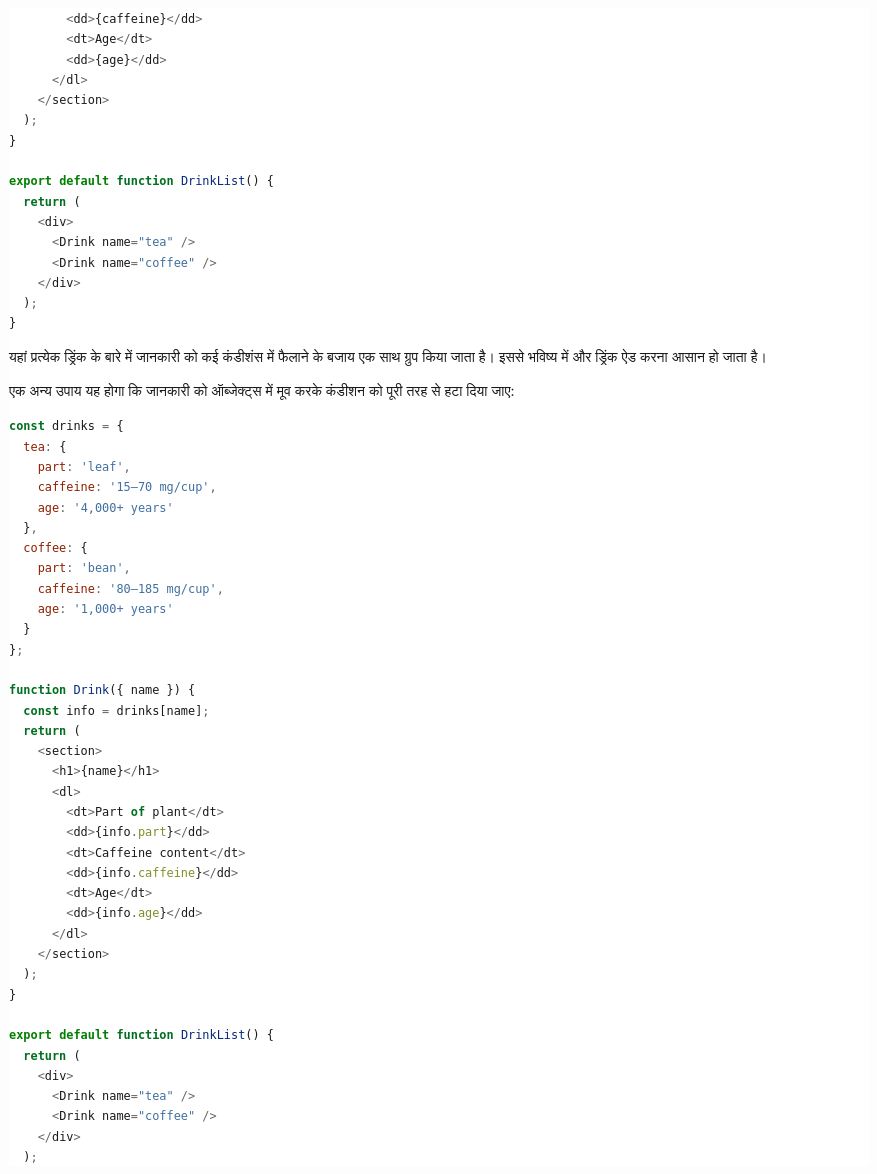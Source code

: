 ```js
        <dd>{caffeine}</dd>
        <dt>Age</dt>
        <dd>{age}</dd>
      </dl>
    </section>
  );
}

export default function DrinkList() {
  return (
    <div>
      <Drink name="tea" />
      <Drink name="coffee" />
    </div>
  );
}
```

</Sandpack>

यहां प्रत्येक ड्रिंक के बारे में जानकारी को कई कंडीशंस में फैलाने के बजाय एक साथ ग्रुप किया जाता है। इससे भविष्य में और ड्रिंक ऐड करना आसान हो जाता है।

एक अन्य उपाय यह होगा कि जानकारी को ऑब्जेक्ट्स में मूव करके कंडीशन को पूरी तरह से हटा दिया जाए:

<Sandpack>

```js
const drinks = {
  tea: {
    part: 'leaf',
    caffeine: '15–70 mg/cup',
    age: '4,000+ years'
  },
  coffee: {
    part: 'bean',
    caffeine: '80–185 mg/cup',
    age: '1,000+ years'
  }
};

function Drink({ name }) {
  const info = drinks[name];
  return (
    <section>
      <h1>{name}</h1>
      <dl>
        <dt>Part of plant</dt>
        <dd>{info.part}</dd>
        <dt>Caffeine content</dt>
        <dd>{info.caffeine}</dd>
        <dt>Age</dt>
        <dd>{info.age}</dd>
      </dl>
    </section>
  );
}

export default function DrinkList() {
  return (
    <div>
      <Drink name="tea" />
      <Drink name="coffee" />
    </div>
  );
```